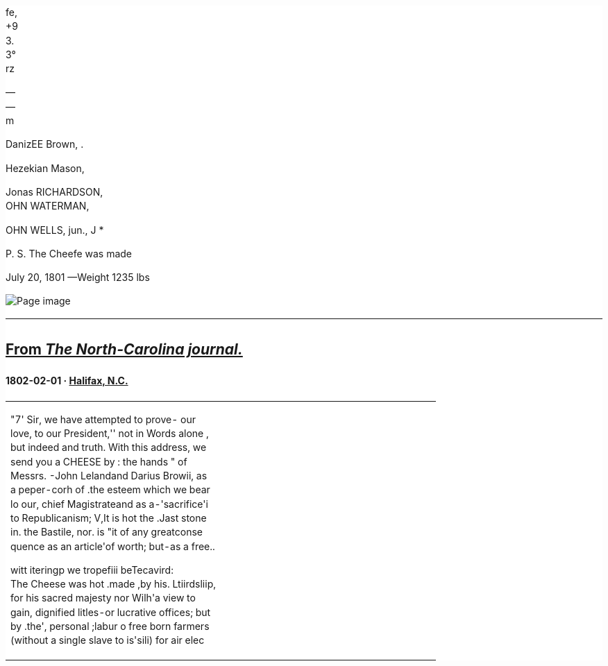 fe,  
+9  
3.  
3°  
rz  
  
—  
—  
m  
  
DanizEE Brown, .  
  
Hezekian Mason,  
  
Jonas RICHARDSON,  
OHN WATERMAN,  
  
OHN WELLS, jun., J *  
  
P. S. The Cheefe was made  
  
July 20, 1801 —Weight 1235 lbs
</td><td style="width: 50%; max-height: 75%; margin: auto; display: block;">
<img alt="Page image" src="https://iiif.archive.org/image/iiif/2/sim_patriot-or-scourge-of-aristocracy_1802-01-29_1_28%2Fsim_patriot-or-scourge-of-aristocracy_1802-01-29_1_28_jp2.zip%2Fsim_patriot-or-scourge-of-aristocracy_1802-01-29_1_28_jp2%2Fsim_patriot-or-scourge-of-aristocracy_1802-01-29_1_28_0001.jp2/pct:25.78268876611418,14.880740477038092,74.21731123388582,69.70452118191527/,600/0/default.jpg"/>
</td>
</tr></table>

---

## [From _The North-Carolina journal._](https://newspapers.digitalnc.org/lccn/sn83025848/1802-02-01/ed-1/seq-3/)

#### 1802-02-01 &middot; [Halifax, N.C.](http://dbpedia.org/resource/Halifax%2C_North_Carolina)

<table style="width: 100%;"><tr><td style="width: 50%">

  
&quot;7&#x27; Sir, we have attempted to prove- our  
love, to our President,&#x27;&#x27; not in Words alone ,  
but indeed and truth. With this address, we  
send you a CHEESE by : the hands &quot; of  
Messrs. -John Lelandand Darius Browii, as  
a peper-corh of .the esteem which we bear  
lo our, chief Magistrateand as a-&#x27;sacrifice&#x27;i  
to Republicanism; V,It is hot the .Jast stone  
in. the Bastile, nor. is &quot;it of any greatconse­  
quence as an article&#x27;of worth; but-as a free..  
  
witt iteringp we tropefiii beTecavird:  
The Cheese was hot .made ,by his. Ltiirdsliip,  
for his sacred majesty nor Wilh&#x27;a view to  
gain, dignified litles-or lucrative offices; but  
by .the&#x27;, personal ;labur o free born farmers  
(without a single slave to is&#x27;sili) for air elec  
  